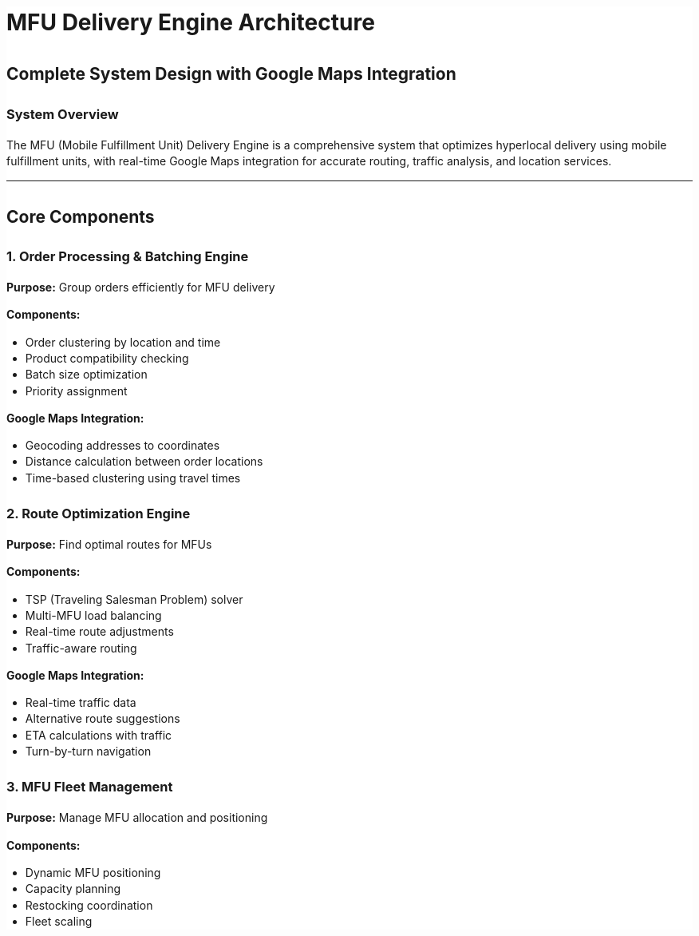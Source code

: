# MFU Delivery Engine Architecture
## Complete System Design with Google Maps Integration

### System Overview
The MFU (Mobile Fulfillment Unit) Delivery Engine is a comprehensive system that optimizes hyperlocal delivery using mobile fulfillment units, with real-time Google Maps integration for accurate routing, traffic analysis, and location services.

---

## Core Components

### 1. Order Processing & Batching Engine
**Purpose:** Group orders efficiently for MFU delivery

**Components:**
- Order clustering by location and time
- Product compatibility checking
- Batch size optimization
- Priority assignment

**Google Maps Integration:**
- Geocoding addresses to coordinates
- Distance calculation between order locations
- Time-based clustering using travel times

### 2. Route Optimization Engine
**Purpose:** Find optimal routes for MFUs

**Components:**
- TSP (Traveling Salesman Problem) solver
- Multi-MFU load balancing
- Real-time route adjustments
- Traffic-aware routing

**Google Maps Integration:**
- Real-time traffic data
- Alternative route suggestions
- ETA calculations with traffic
- Turn-by-turn navigation

### 3. MFU Fleet Management
**Purpose:** Manage MFU allocation and positioning

**Components:**
- Dynamic MFU positioning
- Capacity planning
- Restocking coordination
- Fleet scaling

